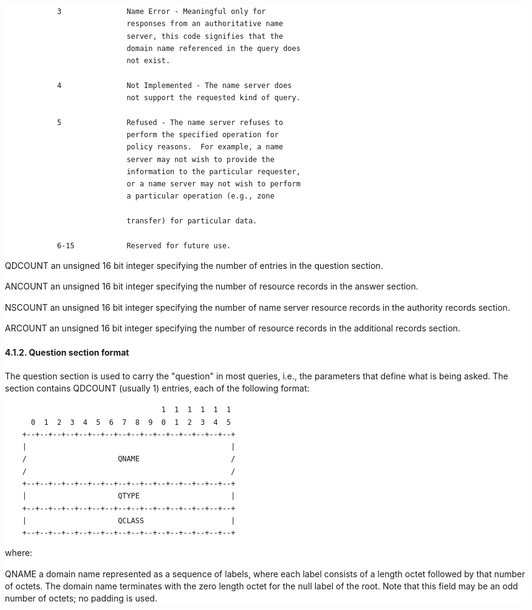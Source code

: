                 3               Name Error - Meaningful only for
                                responses from an authoritative name
                                server, this code signifies that the
                                domain name referenced in the query does
                                not exist.

                4               Not Implemented - The name server does
                                not support the requested kind of query.

                5               Refused - The name server refuses to
                                perform the specified operation for
                                policy reasons.  For example, a name
                                server may not wish to provide the
                                information to the particular requester,
                                or a name server may not wish to perform
                                a particular operation (e.g., zone

                                transfer) for particular data.

                6-15            Reserved for future use.

QDCOUNT         an unsigned 16 bit integer specifying the number of
                entries in the question section.

ANCOUNT         an unsigned 16 bit integer specifying the number of
                resource records in the answer section.

NSCOUNT         an unsigned 16 bit integer specifying the number of name
                server resource records in the authority records
                section.

ARCOUNT         an unsigned 16 bit integer specifying the number of
                resource records in the additional records section.

#### 4.1.2. Question section format

The question section is used to carry the "question" in most queries,
i.e., the parameters that define what is being asked.  The section
contains QDCOUNT (usually 1) entries, each of the following format:

```
                                    1  1  1  1  1  1
      0  1  2  3  4  5  6  7  8  9  0  1  2  3  4  5
    +--+--+--+--+--+--+--+--+--+--+--+--+--+--+--+--+
    |                                               |
    /                     QNAME                     /
    /                                               /
    +--+--+--+--+--+--+--+--+--+--+--+--+--+--+--+--+
    |                     QTYPE                     |
    +--+--+--+--+--+--+--+--+--+--+--+--+--+--+--+--+
    |                     QCLASS                    |
    +--+--+--+--+--+--+--+--+--+--+--+--+--+--+--+--+
```

where:

QNAME           a domain name represented as a sequence of labels, where
                each label consists of a length octet followed by that
                number of octets.  The domain name terminates with the
                zero length octet for the null label of the root.  Note
                that this field may be an odd number of octets; no
                padding is used.

